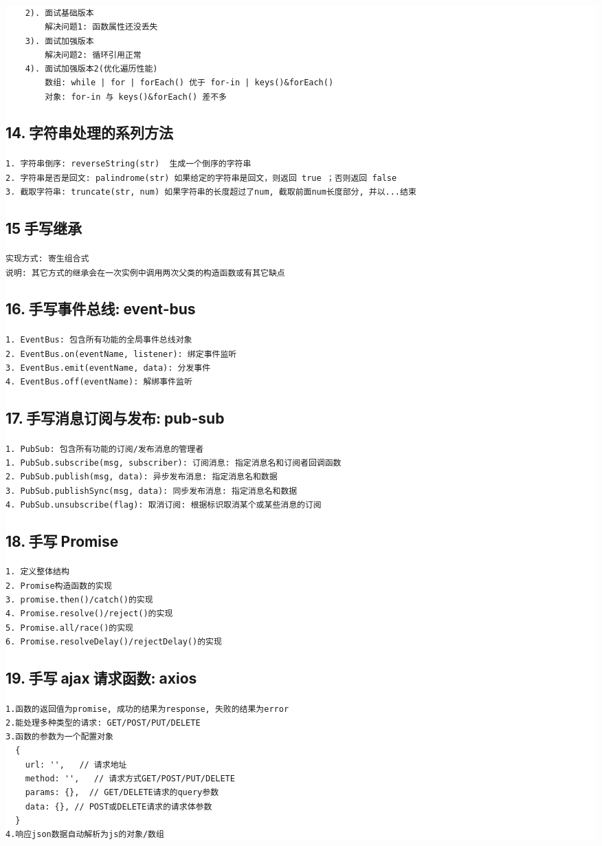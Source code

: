         2). 面试基础版本
            解决问题1: 函数属性还没丢失
        3). 面试加强版本
            解决问题2: 循环引用正常
        4). 面试加强版本2(优化遍历性能)
            数组: while | for | forEach() 优于 for-in | keys()&forEach()
            对象: for-in 与 keys()&forEach() 差不多

## 14. 字符串处理的系列方法

    1. 字符串倒序: reverseString(str)  生成一个倒序的字符串
    2. 字符串是否是回文: palindrome(str) 如果给定的字符串是回文，则返回 true ；否则返回 false
    3. 截取字符串: truncate(str, num) 如果字符串的长度超过了num, 截取前面num长度部分, 并以...结束

## 15 手写继承

    实现方式: 寄生组合式
    说明: 其它方式的继承会在一次实例中调用两次父类的构造函数或有其它缺点

## 16. 手写事件总线: event-bus

    1. EventBus: 包含所有功能的全局事件总线对象
    2. EventBus.on(eventName, listener): 绑定事件监听
    3. EventBus.emit(eventName, data): 分发事件
    4. EventBus.off(eventName): 解绑事件监听

## 17. 手写消息订阅与发布: pub-sub

    1. PubSub: 包含所有功能的订阅/发布消息的管理者
    1. PubSub.subscribe(msg, subscriber): 订阅消息: 指定消息名和订阅者回调函数
    2. PubSub.publish(msg, data): 异步发布消息: 指定消息名和数据
    3. PubSub.publishSync(msg, data): 同步发布消息: 指定消息名和数据
    4. PubSub.unsubscribe(flag): 取消订阅: 根据标识取消某个或某些消息的订阅

## 18. 手写 Promise

    1. 定义整体结构
    2. Promise构造函数的实现
    3. promise.then()/catch()的实现
    4. Promise.resolve()/reject()的实现
    5. Promise.all/race()的实现
    6. Promise.resolveDelay()/rejectDelay()的实现

## 19. 手写 ajax 请求函数: axios

    1.函数的返回值为promise, 成功的结果为response, 失败的结果为error
    2.能处理多种类型的请求: GET/POST/PUT/DELETE
    3.函数的参数为一个配置对象
      {
        url: '',   // 请求地址
        method: '',   // 请求方式GET/POST/PUT/DELETE
        params: {},  // GET/DELETE请求的query参数
        data: {}, // POST或DELETE请求的请求体参数
      }
    4.响应json数据自动解析为js的对象/数组
